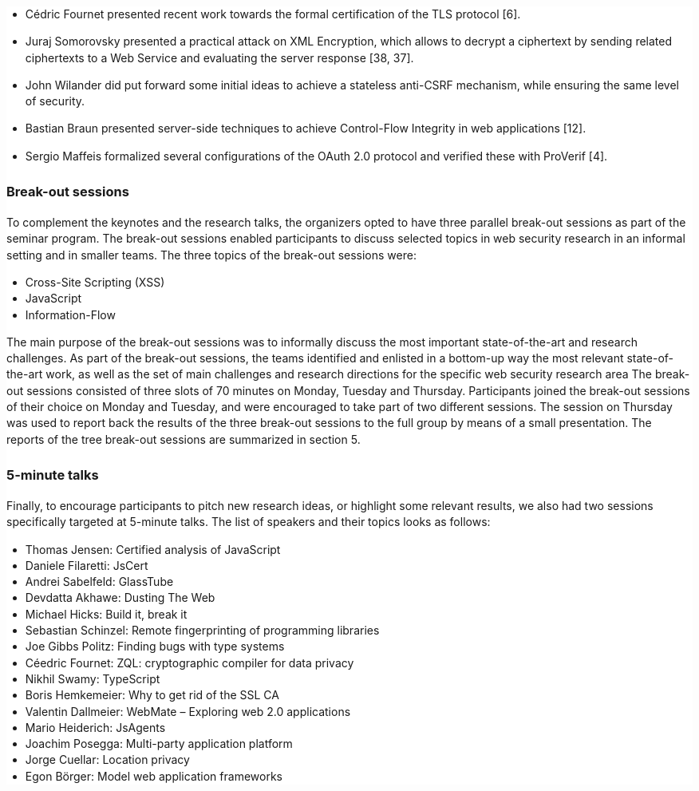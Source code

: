 - Cédric Fournet presented recent work towards the formal certification of the TLS protocol [6].

- Juraj Somorovsky presented a practical attack on XML Encryption, which allows to decrypt a ciphertext by sending related ciphertexts to a Web Service and evaluating the server response [38, 37].

- John Wilander did put forward some initial ideas to achieve a stateless anti-CSRF mechanism, while ensuring the same level of security.

- Bastian Braun presented server-side techniques to achieve Control-Flow Integrity in web applications [12].

- Sergio Maffeis formalized several configurations of the OAuth 2.0 protocol and verified these with ProVerif [4].

### Break-out sessions
To complement the keynotes and the research talks, the organizers opted to have three parallel break-out sessions as part of the seminar program. The break-out sessions enabled participants to discuss selected topics in web security research in an informal setting and in smaller teams. The three topics of the break-out sessions were:

- Cross-Site Scripting (XSS)
- JavaScript
- Information-Flow

The main purpose of the break-out sessions was to informally discuss the most important state-of-the-art and research challenges. As part of the break-out sessions, the teams identified and enlisted in a bottom-up way the most relevant state-of-the-art work, as well as the set of main challenges and research directions for the specific web security research area The break-out sessions consisted of three slots of 70 minutes on Monday, Tuesday and Thursday. Participants joined the break-out sessions of their choice on Monday and Tuesday, and were encouraged to take part of two different sessions. The session on Thursday was used to report back the results of the three break-out sessions to the full group by means of a small presentation. The reports of the tree break-out sessions are summarized in section 5.

### 5-minute talks
Finally, to encourage participants to pitch new research ideas, or highlight some relevant results, we also had two sessions specifically targeted at 5-minute talks. The list of speakers and their topics looks as follows:

- Thomas Jensen: Certified analysis of JavaScript
- Daniele Filaretti: JsCert
- Andrei Sabelfeld: GlassTube
- Devdatta Akhawe: Dusting The Web
- Michael Hicks: Build it, break it
- Sebastian Schinzel: Remote fingerprinting of programming libraries
- Joe Gibbs Politz: Finding bugs with type systems
- Céedric Fournet: ZQL: cryptographic compiler for data privacy
- Nikhil Swamy: TypeScript
- Boris Hemkemeier: Why to get rid of the SSL CA
- Valentin Dallmeier: WebMate – Exploring web 2.0 applications
- Mario Heiderich: JsAgents
- Joachim Posegga: Multi-party application platform
- Jorge Cuellar: Location privacy
- Egon Börger: Model web application frameworks
